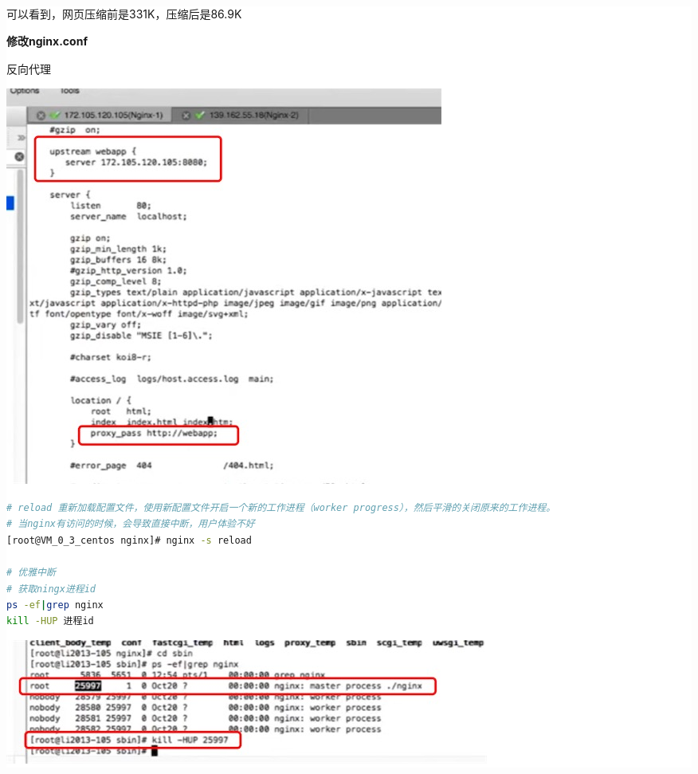 可以看到，网页压缩前是331K，压缩后是86.9K

**修改nginx.conf**

反向代理

![](/assets/images/2020/icoding/keepalived/nginx-upstream.jpg)

```sh
# reload 重新加载配置文件，使用新配置文件开启一个新的工作进程（worker progress），然后平滑的关闭原来的工作进程。
# 当nginx有访问的时候，会导致直接中断，用户体验不好
[root@VM_0_3_centos nginx]# nginx -s reload

# 优雅中断
# 获取ningx进程id
ps -ef|grep nginx
kill -HUP 进程id
```

![](/assets/images/2020/icoding/keepalived/nginx-kill.jpg)
